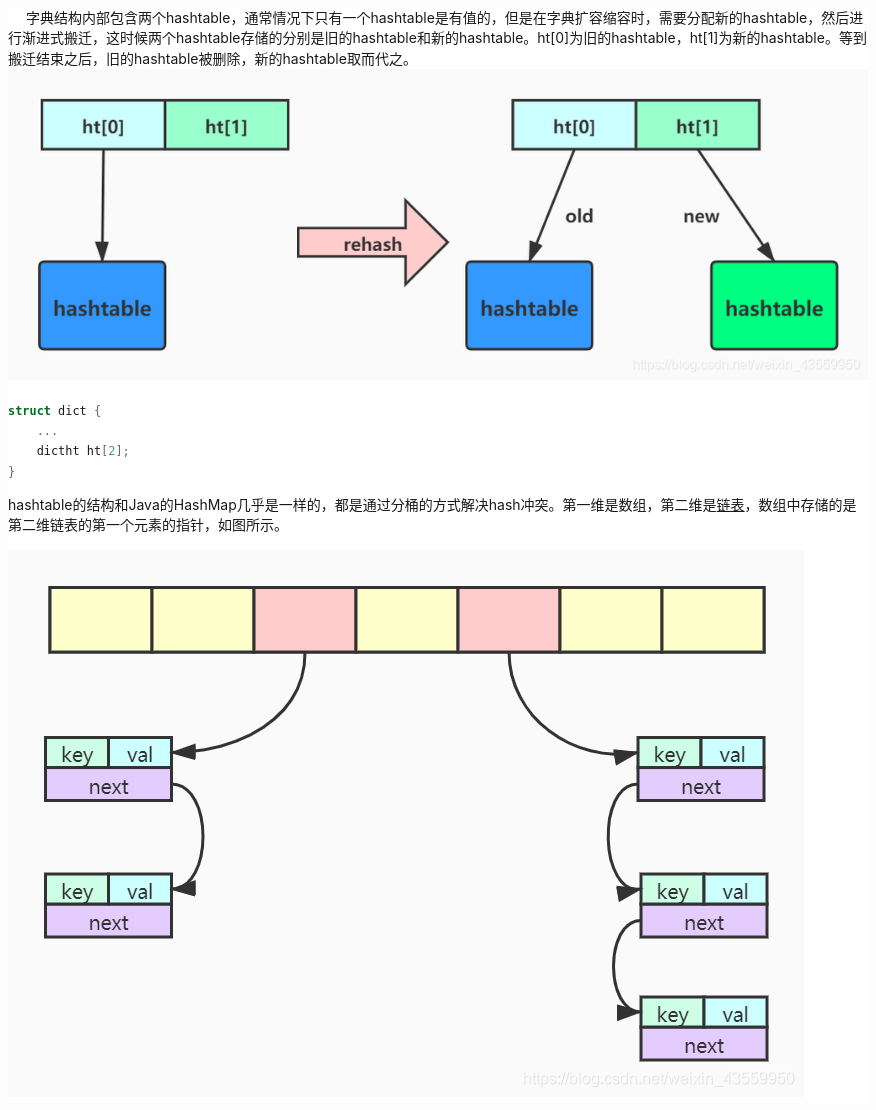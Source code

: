   字典结构内部包含两个hashtable，通常情况下只有一个hashtable是有值的，但是在字典扩容缩容时，需要分配新的hashtable，然后进行渐进式搬迁，这时候两个hashtable存储的分别是旧的hashtable和新的hashtable。ht[0]为旧的hashtable，ht[1]为新的hashtable。等到搬迁结束之后，旧的hashtable被删除，新的hashtable取而代之。![在这里插入图片描述](image/watermark,type_ZmFuZ3poZW5naGVpdGk,shadow_10,text_aHR0cHM6Ly9ibG9nLmNzZG4ubmV0L3dlaXhpbl80MzU1OTk1MA==,size_16,color_FFFFFF,t_70.png)

```c
struct dict {
	...
	dictht ht[2];
}
```

hashtable的结构和Java的HashMap几乎是一样的，都是通过分桶的方式解决hash冲突。第一维是数组，第二维是[链表](https://so.csdn.net/so/search?q=链表&spm=1001.2101.3001.7020)，数组中存储的是第二维链表的第一个元素的指针，如图所示。

![在这里插入图片描述](image/watermark,type_ZmFuZ3poZW5naGVpdGk,shadow_10,text_aHR0cHM6Ly9ibG9nLmNzZG4ubmV0L3dlaXhpbl80MzU1OTk1MA==,size_16,color_FFFFFF,t_70-20220411160807219.png)
